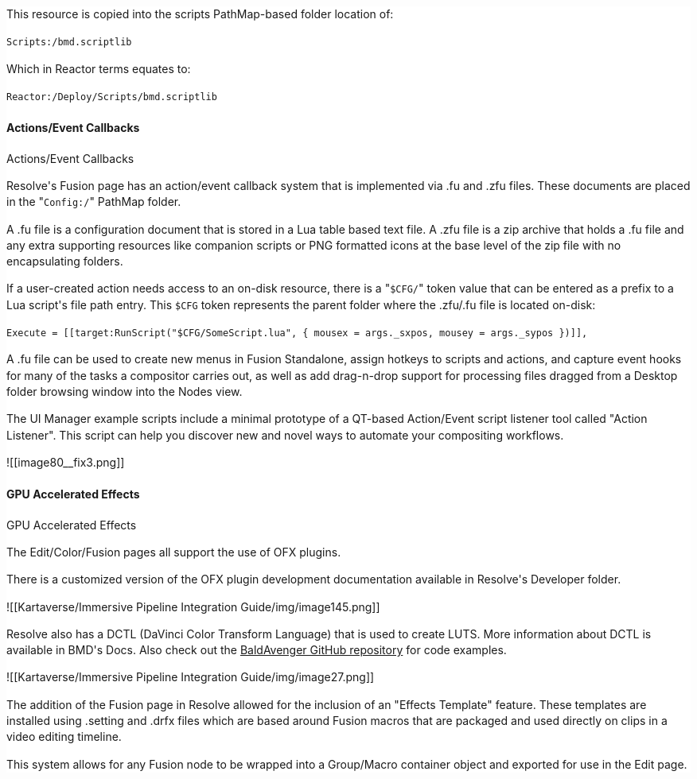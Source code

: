 This resource is copied into the scripts PathMap-based folder location of:

`Scripts:/bmd.scriptlib`

Which in Reactor terms equates to:

`Reactor:/Deploy/Scripts/bmd.scriptlib`

#### Actions/Event Callbacks

Actions/Event Callbacks

Resolve's Fusion page has an action/event callback system that is implemented via .fu and .zfu files. These documents are placed in the "`Config:/`" PathMap folder.

A .fu file is a configuration document that is stored in a Lua table based text file. A .zfu file is a zip archive that holds a .fu file and any extra supporting resources like companion scripts or PNG formatted icons at the base level of the zip file with no encapsulating folders.

If a user-created action needs access to an on-disk resource, there is a "`$CFG/`" token value that can be entered as a prefix to a Lua script's file path entry. This `$CFG` token represents the parent folder where the .zfu/.fu file is located on-disk:

    Execute = [[target:RunScript("$CFG/SomeScript.lua", { mousex = args._sxpos, mousey = args._sypos })]],

A .fu file can be used to create new menus in Fusion Standalone, assign hotkeys to scripts and actions, and capture event hooks for many of the tasks a compositor carries out, as well as add drag-n-drop support for processing files dragged from a Desktop folder browsing window into the Nodes view.

The UI Manager example scripts include a minimal prototype of a QT-based Action/Event script listener tool called "Action Listener". This script can help you discover new and novel ways to automate your compositing workflows.

![[image80__fix3.png]]

#### GPU Accelerated Effects

GPU Accelerated Effects

The Edit/Color/Fusion pages all support the use of OFX plugins.

There is a customized version of the OFX plugin development documentation available in Resolve's Developer folder.

![[Kartaverse/Immersive Pipeline Integration Guide/img/image145.png]]

Resolve also has a DCTL (DaVinci Color Transform Language) that is used to create LUTS. More information about DCTL is available in BMD's Docs. Also check out the [BaldAvenger GitHub repository](https://github.com/baldavenger/BaldavengerOFX) for code examples.

![[Kartaverse/Immersive Pipeline Integration Guide/img/image27.png]]

The addition of the Fusion page in Resolve allowed for the inclusion of an "Effects Template" feature. These templates are installed using .setting and .drfx files which are based around Fusion macros that are packaged and used directly on clips in a video editing timeline.

This system allows for any Fusion node to be wrapped into a Group/Macro container object and exported for use in the Edit page.
